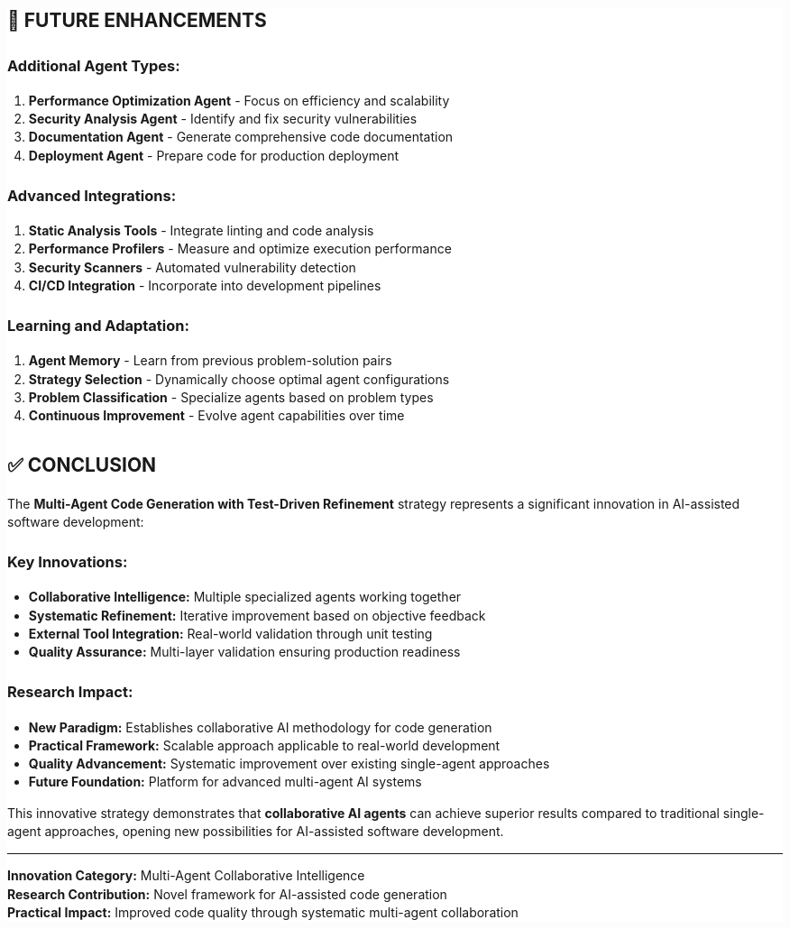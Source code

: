 ## 🚀 FUTURE ENHANCEMENTS

### **Additional Agent Types:**
1. **Performance Optimization Agent** - Focus on efficiency and scalability
2. **Security Analysis Agent** - Identify and fix security vulnerabilities
3. **Documentation Agent** - Generate comprehensive code documentation
4. **Deployment Agent** - Prepare code for production deployment

### **Advanced Integrations:**
1. **Static Analysis Tools** - Integrate linting and code analysis
2. **Performance Profilers** - Measure and optimize execution performance
3. **Security Scanners** - Automated vulnerability detection
4. **CI/CD Integration** - Incorporate into development pipelines

### **Learning and Adaptation:**
1. **Agent Memory** - Learn from previous problem-solution pairs
2. **Strategy Selection** - Dynamically choose optimal agent configurations
3. **Problem Classification** - Specialize agents based on problem types
4. **Continuous Improvement** - Evolve agent capabilities over time

## ✅ CONCLUSION

The **Multi-Agent Code Generation with Test-Driven Refinement** strategy represents a significant innovation in AI-assisted software development:

### **Key Innovations:**
- **Collaborative Intelligence:** Multiple specialized agents working together
- **Systematic Refinement:** Iterative improvement based on objective feedback
- **External Tool Integration:** Real-world validation through unit testing
- **Quality Assurance:** Multi-layer validation ensuring production readiness

### **Research Impact:**
- **New Paradigm:** Establishes collaborative AI methodology for code generation
- **Practical Framework:** Scalable approach applicable to real-world development
- **Quality Advancement:** Systematic improvement over existing single-agent approaches
- **Future Foundation:** Platform for advanced multi-agent AI systems

This innovative strategy demonstrates that **collaborative AI agents** can achieve superior results compared to traditional single-agent approaches, opening new possibilities for AI-assisted software development.

---

**Innovation Category:** Multi-Agent Collaborative Intelligence  
**Research Contribution:** Novel framework for AI-assisted code generation  
**Practical Impact:** Improved code quality through systematic multi-agent collaboration